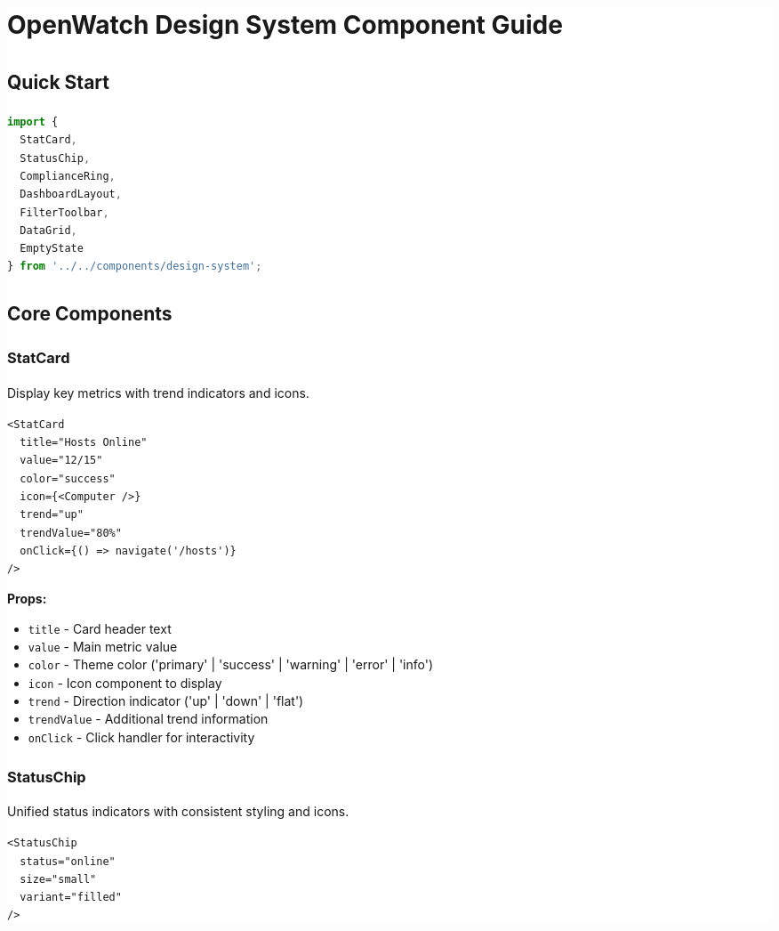 # OpenWatch Design System Component Guide

## Quick Start

```typescript
import { 
  StatCard, 
  StatusChip, 
  ComplianceRing, 
  DashboardLayout,
  FilterToolbar,
  DataGrid,
  EmptyState 
} from '../../components/design-system';
```

## Core Components

### StatCard
Display key metrics with trend indicators and icons.

```tsx
<StatCard
  title="Hosts Online"
  value="12/15"
  color="success"
  icon={<Computer />}
  trend="up"
  trendValue="80%"
  onClick={() => navigate('/hosts')}
/>
```

**Props:**
- `title` - Card header text
- `value` - Main metric value
- `color` - Theme color ('primary' | 'success' | 'warning' | 'error' | 'info')
- `icon` - Icon component to display
- `trend` - Direction indicator ('up' | 'down' | 'flat')
- `trendValue` - Additional trend information
- `onClick` - Click handler for interactivity

### StatusChip
Unified status indicators with consistent styling and icons.

```tsx
<StatusChip 
  status="online" 
  size="small"
  variant="filled"
/>
```
